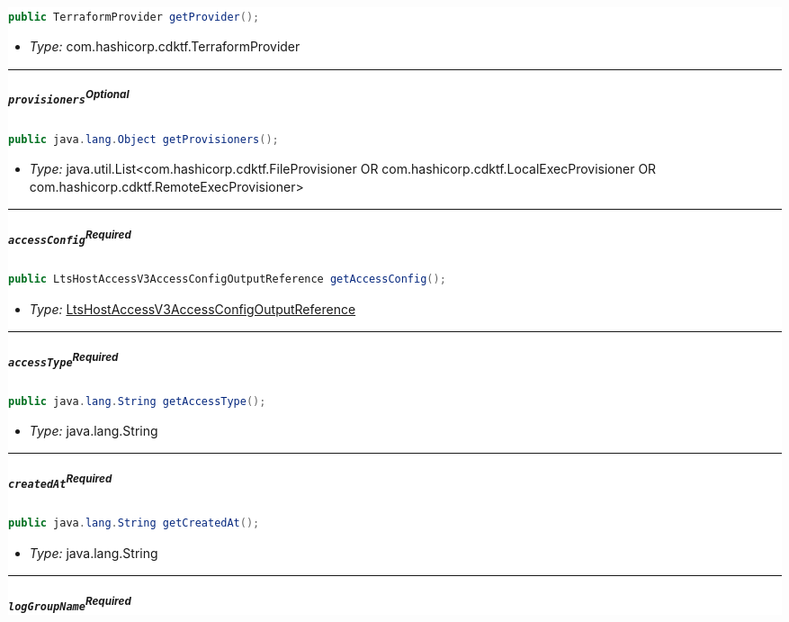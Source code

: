 ```java
public TerraformProvider getProvider();
```

- *Type:* com.hashicorp.cdktf.TerraformProvider

---

##### `provisioners`<sup>Optional</sup> <a name="provisioners" id="@cdktf/provider-opentelekomcloud.ltsHostAccessV3.LtsHostAccessV3.property.provisioners"></a>

```java
public java.lang.Object getProvisioners();
```

- *Type:* java.util.List<com.hashicorp.cdktf.FileProvisioner OR com.hashicorp.cdktf.LocalExecProvisioner OR com.hashicorp.cdktf.RemoteExecProvisioner>

---

##### `accessConfig`<sup>Required</sup> <a name="accessConfig" id="@cdktf/provider-opentelekomcloud.ltsHostAccessV3.LtsHostAccessV3.property.accessConfig"></a>

```java
public LtsHostAccessV3AccessConfigOutputReference getAccessConfig();
```

- *Type:* <a href="#@cdktf/provider-opentelekomcloud.ltsHostAccessV3.LtsHostAccessV3AccessConfigOutputReference">LtsHostAccessV3AccessConfigOutputReference</a>

---

##### `accessType`<sup>Required</sup> <a name="accessType" id="@cdktf/provider-opentelekomcloud.ltsHostAccessV3.LtsHostAccessV3.property.accessType"></a>

```java
public java.lang.String getAccessType();
```

- *Type:* java.lang.String

---

##### `createdAt`<sup>Required</sup> <a name="createdAt" id="@cdktf/provider-opentelekomcloud.ltsHostAccessV3.LtsHostAccessV3.property.createdAt"></a>

```java
public java.lang.String getCreatedAt();
```

- *Type:* java.lang.String

---

##### `logGroupName`<sup>Required</sup> <a name="logGroupName" id="@cdktf/provider-opentelekomcloud.ltsHostAccessV3.LtsHostAccessV3.property.logGroupName"></a>
